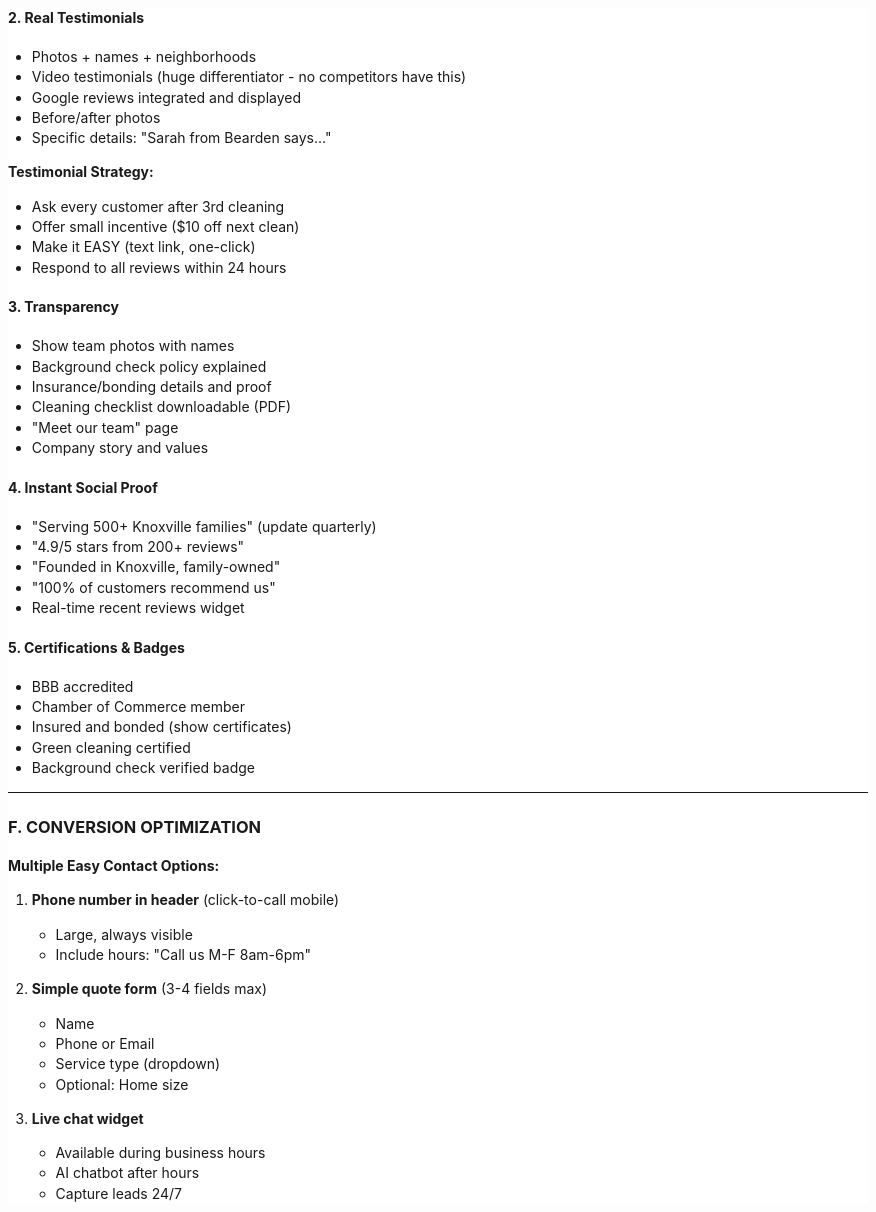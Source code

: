 #### 2. Real Testimonials
- Photos + names + neighborhoods
- Video testimonials (huge differentiator - no competitors have this)
- Google reviews integrated and displayed
- Before/after photos
- Specific details: "Sarah from Bearden says..."

**Testimonial Strategy:**
- Ask every customer after 3rd cleaning
- Offer small incentive ($10 off next clean)
- Make it EASY (text link, one-click)
- Respond to all reviews within 24 hours

#### 3. Transparency
- Show team photos with names
- Background check policy explained
- Insurance/bonding details and proof
- Cleaning checklist downloadable (PDF)
- "Meet our team" page
- Company story and values

#### 4. Instant Social Proof
- "Serving 500+ Knoxville families" (update quarterly)
- "4.9/5 stars from 200+ reviews"
- "Founded in Knoxville, family-owned"
- "100% of customers recommend us"
- Real-time recent reviews widget

#### 5. Certifications & Badges
- BBB accredited
- Chamber of Commerce member
- Insured and bonded (show certificates)
- Green cleaning certified
- Background check verified badge

---

### F. CONVERSION OPTIMIZATION

**Multiple Easy Contact Options:**

1. **Phone number in header** (click-to-call mobile)
   - Large, always visible
   - Include hours: "Call us M-F 8am-6pm"

2. **Simple quote form** (3-4 fields max)
   - Name
   - Phone or Email
   - Service type (dropdown)
   - Optional: Home size

3. **Live chat widget**
   - Available during business hours
   - AI chatbot after hours
   - Capture leads 24/7
